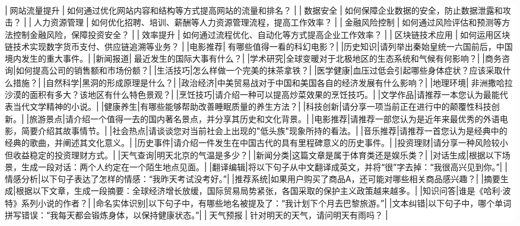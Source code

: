 | 网站流量提升                                           | 如何通过优化网站内容和结构等方式提高网站的流量和排名？     |
| 数据安全                                                 | 如何保障企业数据的安全，防止数据泄露和攻击？               |
| 人力资源管理                                           | 如何优化招聘、培训、薪酬等人力资源管理流程，提高工作效率？ |
| 金融风险控制                                           | 如何通过风险评估和预测等方法控制金融风险，保障投资安全？   |
| 效率提升                                               | 如何通过流程优化、自动化等方式提高企业工作效率？           |
| 区块链技术应用                                         | 如何运用区块链技术实现数字货币支付、供应链追溯等业务？     |
|电影推荐| 有哪些值得一看的科幻电影？|
|历史知识|请列举出秦始皇统一六国前后，中国境内发生的重大事件。|
|新闻报道| 最近发生的国际大事有什么？|
|学术研究|全球变暖对于北极地区的生态系统和气候有何影响？|
|商务咨询|如何提高公司的销售额和市场份额？|
|生活技巧|怎么样做一个完美的抹茶拿铁？|
|医学健康|血压过低会引起哪些身体症状？应该采取什么措施？|
|自然科学|黑洞的形成原理是什么？|
|政治经济|中美贸易战对于中国和美国各自的经济发展有什么影响？|
|地理环境| 非洲撒哈拉沙漠的面积有多大？该地区有什么特色景观？|
|烹饪技巧|请介绍一种可以提高炒菜效果的烹饪技巧。|
|文学作品|请推荐一本您认为最能代表当代文学精神的小说。|
|健康养生|有哪些能够帮助改善睡眠质量的养生方法？|
|科技创新|请分享一项当前正在进行中的颠覆性科技创新。|
|旅游景点|请介绍一个值得一去的国内著名景点，并分享其历史和文化背景。|
|电影推荐|请推荐一部您认为是近年来最优秀的外语电影，简要介绍其故事情节。|
|社会热点|请谈谈您对当前社会上出现的"低头族"现象所持的看法。|
|音乐推荐|请推荐一首您认为是经典中的经典的歌曲，并阐述其文化意义。|
|历史事件|请介绍一件发生在中国古代的具有里程碑意义的历史事件。|
|投资理财|请分享一种风险较小但收益稳定的投资理财方式。|
|天气查询|明天北京的气温是多少？|
|新闻分类|这篇文章是属于体育类还是娱乐类？|
|对话生成|根据以下场景，生成一段对话：两个人约定在一个陌生地点见面。|
|翻译编辑|将以下句子从中文翻译成英文，并将“很”字去掉：“我很高兴见到你。”|
|情感分析|以下句子表达了怎样的情感：“我昨天考试没考好。”|
|推荐系统|如果用户购买了商品A，还可能对哪些相关商品感兴趣？|
|摘要生成|根据以下文章，生成一段摘要：全球经济增长放缓，国际贸易局势紧张，各国采取的保护主义政策越来越多。|
|知识问答|谁是《哈利·波特》系列小说的作者？|
|命名实体识别|以下句子中，有哪些地名被提及了：“我计划下个月去巴黎旅游。”|
|文本纠错|以下句子中，哪个单词拼写错误：“我每天都会锻炼身体，以保持健康状态。”|
| 天气预报                          | 针对明天的天气，请问明天有雨吗？                                                                                                                                                                             |